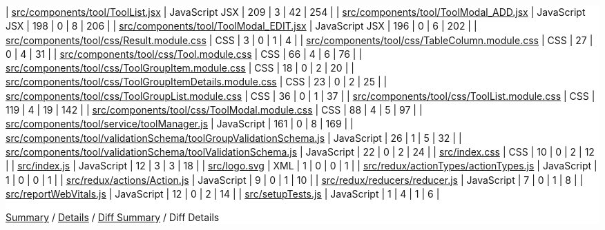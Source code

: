 | [src/components/tool/ToolList.jsx](/src/components/tool/ToolList.jsx)                                                                                                       | JavaScript JSX |    209 |       3 |    42 |    254 |
| [src/components/tool/ToolModal_ADD.jsx](/src/components/tool/ToolModal_ADD.jsx)                                                                                             | JavaScript JSX |    198 |       0 |     8 |    206 |
| [src/components/tool/ToolModal_EDIT.jsx](/src/components/tool/ToolModal_EDIT.jsx)                                                                                           | JavaScript JSX |    196 |       0 |     6 |    202 |
| [src/components/tool/css/Result.module.css](/src/components/tool/css/Result.module.css)                                                                                     | CSS            |      3 |       0 |     1 |      4 |
| [src/components/tool/css/TableColumn.module.css](/src/components/tool/css/TableColumn.module.css)                                                                           | CSS            |     27 |       0 |     4 |     31 |
| [src/components/tool/css/Tool.module.css](/src/components/tool/css/Tool.module.css)                                                                                         | CSS            |     66 |       4 |     6 |     76 |
| [src/components/tool/css/ToolGroupItem.module.css](/src/components/tool/css/ToolGroupItem.module.css)                                                                       | CSS            |     18 |       0 |     2 |     20 |
| [src/components/tool/css/ToolGroupItemDetails.module.css](/src/components/tool/css/ToolGroupItemDetails.module.css)                                                         | CSS            |     23 |       0 |     2 |     25 |
| [src/components/tool/css/ToolGroupList.module.css](/src/components/tool/css/ToolGroupList.module.css)                                                                       | CSS            |     36 |       0 |     1 |     37 |
| [src/components/tool/css/ToolList.module.css](/src/components/tool/css/ToolList.module.css)                                                                                 | CSS            |    119 |       4 |    19 |    142 |
| [src/components/tool/css/ToolModal.module.css](/src/components/tool/css/ToolModal.module.css)                                                                               | CSS            |     88 |       4 |     5 |     97 |
| [src/components/tool/service/toolManager.js](/src/components/tool/service/toolManager.js)                                                                                   | JavaScript     |    161 |       0 |     8 |    169 |
| [src/components/tool/validationSchema/toolGroupValidationSchema.js](/src/components/tool/validationSchema/toolGroupValidationSchema.js)                                     | JavaScript     |     26 |       1 |     5 |     32 |
| [src/components/tool/validationSchema/toolValidationSchema.js](/src/components/tool/validationSchema/toolValidationSchema.js)                                               | JavaScript     |     22 |       0 |     2 |     24 |
| [src/index.css](/src/index.css)                                                                                                                                             | CSS            |     10 |       0 |     2 |     12 |
| [src/index.js](/src/index.js)                                                                                                                                               | JavaScript     |     12 |       3 |     3 |     18 |
| [src/logo.svg](/src/logo.svg)                                                                                                                                               | XML            |      1 |       0 |     0 |      1 |
| [src/redux/actionTypes/actionTypes.js](/src/redux/actionTypes/actionTypes.js)                                                                                               | JavaScript     |      1 |       0 |     0 |      1 |
| [src/redux/actions/Action.js](/src/redux/actions/Action.js)                                                                                                                 | JavaScript     |      9 |       0 |     1 |     10 |
| [src/redux/reducers/reducer.js](/src/redux/reducers/reducer.js)                                                                                                             | JavaScript     |      7 |       0 |     1 |      8 |
| [src/reportWebVitals.js](/src/reportWebVitals.js)                                                                                                                           | JavaScript     |     12 |       0 |     2 |     14 |
| [src/setupTests.js](/src/setupTests.js)                                                                                                                                     | JavaScript     |      1 |       4 |     1 |      6 |

[Summary](results.md) / [Details](details.md) / [Diff Summary](diff.md) / Diff Details
